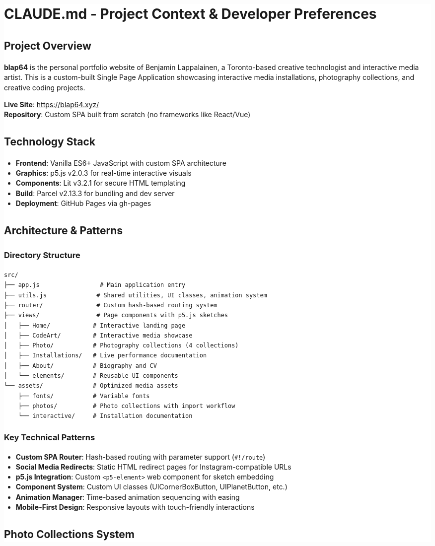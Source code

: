 # CLAUDE.md - Project Context & Developer Preferences

## Project Overview
**blap64** is the personal portfolio website of Benjamin Lappalainen, a Toronto-based creative technologist and interactive media artist. This is a custom-built Single Page Application showcasing interactive media installations, photography collections, and creative coding projects.

**Live Site**: https://blap64.xyz/  
**Repository**: Custom SPA built from scratch (no frameworks like React/Vue)

## Technology Stack
- **Frontend**: Vanilla ES6+ JavaScript with custom SPA architecture
- **Graphics**: p5.js v2.0.3 for real-time interactive visuals
- **Components**: Lit v3.2.1 for secure HTML templating
- **Build**: Parcel v2.13.3 for bundling and dev server
- **Deployment**: GitHub Pages via gh-pages

## Architecture & Patterns

### Directory Structure
```
src/
├── app.js                 # Main application entry
├── utils.js              # Shared utilities, UI classes, animation system
├── router/               # Custom hash-based routing system
├── views/                # Page components with p5.js sketches
│   ├── Home/            # Interactive landing page
│   ├── CodeArt/         # Interactive media showcase  
│   ├── Photo/           # Photography collections (4 collections)
│   ├── Installations/   # Live performance documentation
│   ├── About/           # Biography and CV
│   └── elements/        # Reusable UI components
└── assets/              # Optimized media assets
    ├── fonts/           # Variable fonts
    ├── photos/          # Photo collections with import workflow
    └── interactive/     # Installation documentation
```

### Key Technical Patterns
- **Custom SPA Router**: Hash-based routing with parameter support (`#!/route`)
- **Social Media Redirects**: Static HTML redirect pages for Instagram-compatible URLs
- **p5.js Integration**: Custom `<p5-element>` web component for sketch embedding
- **Component System**: Custom UI classes (UICornerBoxButton, UIPlanetButton, etc.)
- **Animation Manager**: Time-based animation sequencing with easing
- **Mobile-First Design**: Responsive layouts with touch-friendly interactions

## Photo Collections System
